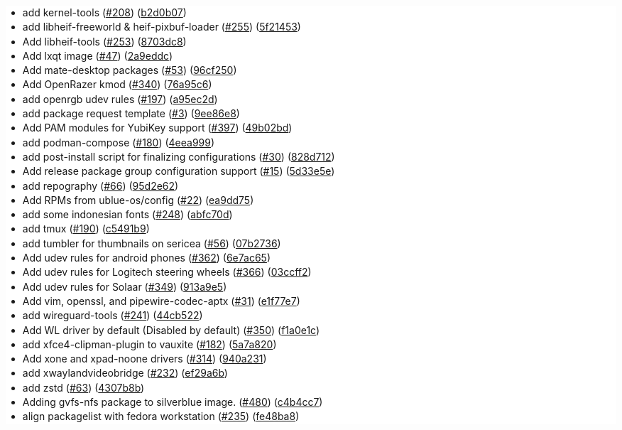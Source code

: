 * add kernel-tools ([#208](https://github.com/jenalj/ublue-main/issues/208)) ([b2d0b07](https://github.com/jenalj/ublue-main/commit/b2d0b0795067de0630ef4f64a3471dda5d33e5d9))
* add libheif-freeworld & heif-pixbuf-loader ([#255](https://github.com/jenalj/ublue-main/issues/255)) ([5f21453](https://github.com/jenalj/ublue-main/commit/5f2145300d11d2c844ce73df13f6a53520655c6e))
* Add libheif-tools ([#253](https://github.com/jenalj/ublue-main/issues/253)) ([8703dc8](https://github.com/jenalj/ublue-main/commit/8703dc8c3ab6c63237e2e3d948796d7e3fe67919))
* Add lxqt image ([#47](https://github.com/jenalj/ublue-main/issues/47)) ([2a9eddc](https://github.com/jenalj/ublue-main/commit/2a9eddc4bf67f34763a8c2e3f53642613a228afa))
* Add mate-desktop packages ([#53](https://github.com/jenalj/ublue-main/issues/53)) ([96cf250](https://github.com/jenalj/ublue-main/commit/96cf250141d9ea737a3956f0955a20ad813619ed))
* Add OpenRazer kmod ([#340](https://github.com/jenalj/ublue-main/issues/340)) ([76a95c6](https://github.com/jenalj/ublue-main/commit/76a95c6e706b57d49c711a983b13cfe8419b211f))
* add openrgb udev rules ([#197](https://github.com/jenalj/ublue-main/issues/197)) ([a95ec2d](https://github.com/jenalj/ublue-main/commit/a95ec2d42e059eb3595f31b5c1bc8251e1cb0662))
* add package request template ([#3](https://github.com/jenalj/ublue-main/issues/3)) ([9ee86e8](https://github.com/jenalj/ublue-main/commit/9ee86e80c622aef297a7770dc7ec4a02c87affa6))
* Add PAM modules for YubiKey support ([#397](https://github.com/jenalj/ublue-main/issues/397)) ([49b02bd](https://github.com/jenalj/ublue-main/commit/49b02bd9e5373401da8204e915bce6691af43e35))
* add podman-compose ([#180](https://github.com/jenalj/ublue-main/issues/180)) ([4eea999](https://github.com/jenalj/ublue-main/commit/4eea999b5771d438e819735b9f000b9d0b4ef27c))
* add post-install script for finalizing configurations ([#30](https://github.com/jenalj/ublue-main/issues/30)) ([828d712](https://github.com/jenalj/ublue-main/commit/828d71209ee612ccc6373ba76982f63b268d07dc))
* Add release package group configuration support ([#15](https://github.com/jenalj/ublue-main/issues/15)) ([5d33e5e](https://github.com/jenalj/ublue-main/commit/5d33e5e235b26ff56bcf7db7319d5b1d1acadac4))
* add repography ([#66](https://github.com/jenalj/ublue-main/issues/66)) ([95d2e62](https://github.com/jenalj/ublue-main/commit/95d2e62e2e90d7a5f5f76569678e522441e7972f))
* Add RPMs from ublue-os/config ([#22](https://github.com/jenalj/ublue-main/issues/22)) ([ea9dd75](https://github.com/jenalj/ublue-main/commit/ea9dd75d7ef8be10afb33a94e1d391a2dcde8bba))
* add some indonesian fonts ([#248](https://github.com/jenalj/ublue-main/issues/248)) ([abfc70d](https://github.com/jenalj/ublue-main/commit/abfc70d21cc9ea97b839564fe959587e0dbb7fef))
* add tmux ([#190](https://github.com/jenalj/ublue-main/issues/190)) ([c5491b9](https://github.com/jenalj/ublue-main/commit/c5491b9a903be6eb5311e01c9dbefc638c3567d9))
* add tumbler for thumbnails on sericea ([#56](https://github.com/jenalj/ublue-main/issues/56)) ([07b2736](https://github.com/jenalj/ublue-main/commit/07b2736f03f3b054eebb01ce1f2d668d5284e7bf))
* Add udev rules for android phones ([#362](https://github.com/jenalj/ublue-main/issues/362)) ([6e7ac65](https://github.com/jenalj/ublue-main/commit/6e7ac653f5c361b4a023bd47e5297b9d0b8df603))
* Add udev rules for Logitech steering wheels ([#366](https://github.com/jenalj/ublue-main/issues/366)) ([03ccff2](https://github.com/jenalj/ublue-main/commit/03ccff21751ce74e51d41a41dce6e2b794d81e67))
* Add udev rules for Solaar ([#349](https://github.com/jenalj/ublue-main/issues/349)) ([913a9e5](https://github.com/jenalj/ublue-main/commit/913a9e5707fe80d3b714bbaa6ecc944265cea69e))
* Add vim, openssl, and pipewire-codec-aptx ([#31](https://github.com/jenalj/ublue-main/issues/31)) ([e1f77e7](https://github.com/jenalj/ublue-main/commit/e1f77e79b99150fff55cd07190f608f7ddd48e5d))
* add wireguard-tools ([#241](https://github.com/jenalj/ublue-main/issues/241)) ([44cb522](https://github.com/jenalj/ublue-main/commit/44cb522091433b2e1e4a84f4bdac4ea592e353b0))
* Add WL driver by default (Disabled by default) ([#350](https://github.com/jenalj/ublue-main/issues/350)) ([f1a0e1c](https://github.com/jenalj/ublue-main/commit/f1a0e1cb2b38cf8f408adc658c1285da751735b4))
* add xfce4-clipman-plugin to vauxite ([#182](https://github.com/jenalj/ublue-main/issues/182)) ([5a7a820](https://github.com/jenalj/ublue-main/commit/5a7a820180dd878b9be8bc2729ba3c51c2e3594d))
* Add xone and xpad-noone drivers ([#314](https://github.com/jenalj/ublue-main/issues/314)) ([940a231](https://github.com/jenalj/ublue-main/commit/940a231bcd9418db3c2a4e1f4f150ed265647ad4))
* add xwaylandvideobridge ([#232](https://github.com/jenalj/ublue-main/issues/232)) ([ef29a6b](https://github.com/jenalj/ublue-main/commit/ef29a6bbfc4edd28bebef63994f8a6ab922818a1))
* add zstd ([#63](https://github.com/jenalj/ublue-main/issues/63)) ([4307b8b](https://github.com/jenalj/ublue-main/commit/4307b8bc3fe6f087c0251f0e7105ac173035baac))
* Adding gvfs-nfs package to silverblue image. ([#480](https://github.com/jenalj/ublue-main/issues/480)) ([c4b4cc7](https://github.com/jenalj/ublue-main/commit/c4b4cc737a3585182a0a537acf292386dae7c664))
* align packagelist with fedora workstation ([#235](https://github.com/jenalj/ublue-main/issues/235)) ([fe48ba8](https://github.com/jenalj/ublue-main/commit/fe48ba84a061ef193285830f72c95d3f71c7a496))